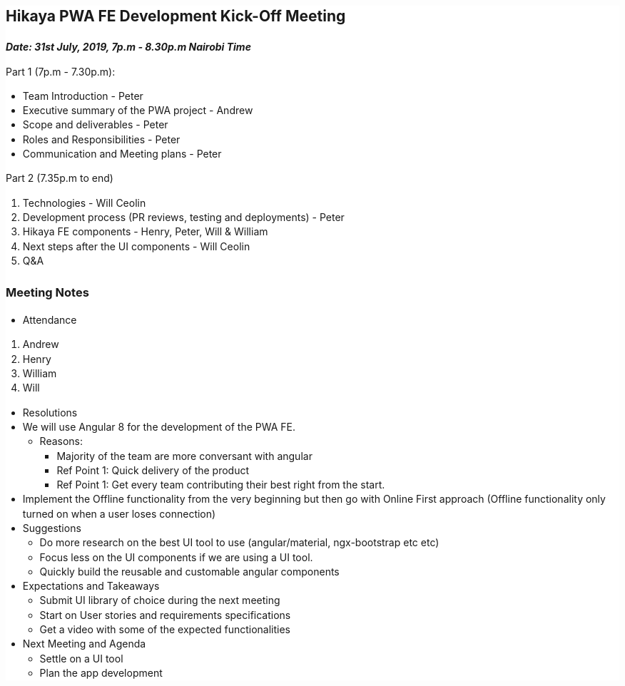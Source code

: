 ## Hikaya PWA FE Development Kick-Off Meeting

_**Date: 31st July, 2019, 7p.m - 8.30p.m Nairobi Time**_

Part 1 \(7p.m - 7.30p.m\):

* Team Introduction - Peter
* Executive summary of the PWA project - Andrew
* Scope and deliverables - Peter
* Roles and Responsibilities - Peter
* Communication and Meeting plans - Peter

Part 2 \(7.35p.m to end\)

1. Technologies - Will Ceolin
2. Development process \(PR reviews, testing and deployments\) - Peter
3. Hikaya FE components - Henry, Peter, Will & William
4. Next steps after the UI components - Will Ceolin
5. Q&A

### Meeting Notes

* Attendance

1. Andrew
2. Henry
3. William
4. Will

* Resolutions
* We will use Angular 8 for the development of the PWA FE.
  * Reasons:
    * Majority of the team are more conversant with angular
    * Ref Point 1: Quick delivery of the product
    * Ref Point 1: Get every team contributing their best right from the start.
* Implement the Offline functionality from the very beginning but then go with Online First approach \(Offline functionality only turned on when a user loses connection\)
* Suggestions
  * Do more research on the best UI tool to use  \(angular/material, ngx-bootstrap etc etc\)
  * Focus less on the UI components if we are using a UI tool.
  * Quickly build the reusable and customable angular components
* Expectations and Takeaways
  * Submit UI library of choice during the next meeting
  * Start on User stories and requirements specifications
  * Get a video with some of the expected functionalities
* Next Meeting and Agenda
  * Settle on a UI tool
  * Plan the app development

